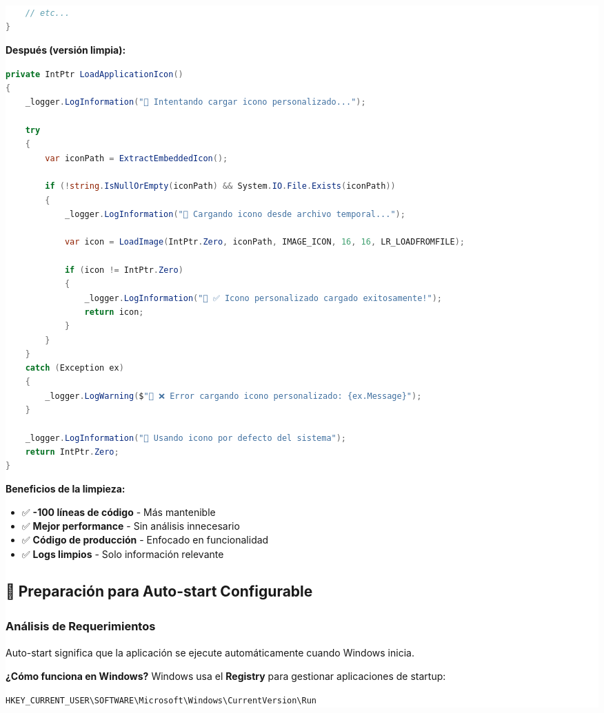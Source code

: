 ```csharp
    // etc...
}
```

**Después (versión limpia):**
```csharp
private IntPtr LoadApplicationIcon()
{
    _logger.LogInformation("🦆 Intentando cargar icono personalizado...");

    try
    {
        var iconPath = ExtractEmbeddedIcon();
        
        if (!string.IsNullOrEmpty(iconPath) && System.IO.File.Exists(iconPath))
        {
            _logger.LogInformation("🦆 Cargando icono desde archivo temporal...");

            var icon = LoadImage(IntPtr.Zero, iconPath, IMAGE_ICON, 16, 16, LR_LOADFROMFILE);

            if (icon != IntPtr.Zero)
            {
                _logger.LogInformation("🦆 ✅ Icono personalizado cargado exitosamente!");
                return icon;
            }
        }
    }
    catch (Exception ex)
    {
        _logger.LogWarning($"🦆 ❌ Error cargando icono personalizado: {ex.Message}");
    }

    _logger.LogInformation("🦆 Usando icono por defecto del sistema");
    return IntPtr.Zero;
}
```

**Beneficios de la limpieza:**
- ✅ **-100 líneas de código** - Más mantenible
- ✅ **Mejor performance** - Sin análisis innecesario
- ✅ **Código de producción** - Enfocado en funcionalidad
- ✅ **Logs limpios** - Solo información relevante

## 🚀 Preparación para Auto-start Configurable

### **Análisis de Requerimientos**
Auto-start significa que la aplicación se ejecute automáticamente cuando Windows inicia.

**¿Cómo funciona en Windows?**
Windows usa el **Registry** para gestionar aplicaciones de startup:
```
HKEY_CURRENT_USER\SOFTWARE\Microsoft\Windows\CurrentVersion\Run
```
